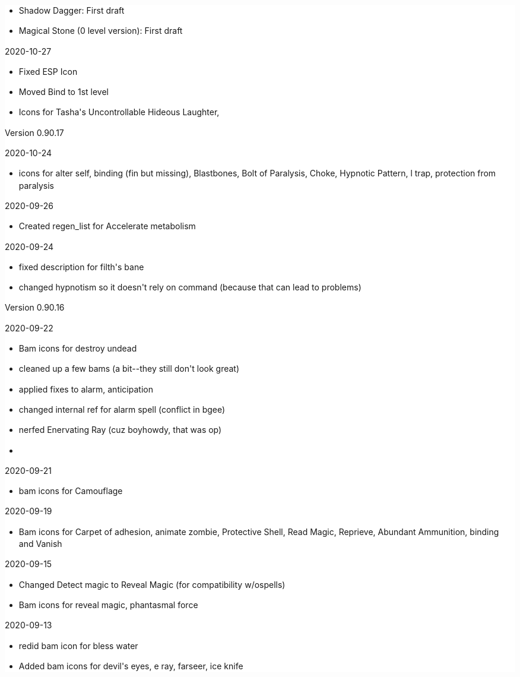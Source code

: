 - Shadow Dagger: First draft

- Magical Stone (0 level version): First draft

2020-10-27

- Fixed ESP Icon

- Moved Bind to 1st level

- Icons for Tasha's Uncontrollable Hideous Laughter,

Version 0.90.17

2020-10-24

- icons for alter self, binding (fin but missing), Blastbones, Bolt of Paralysis, Choke, Hypnotic Pattern, l trap, protection from paralysis

2020-09-26

- Created regen_list for Accelerate metabolism

2020-09-24

- fixed description for filth's bane

- changed hypnotism so it doesn't rely on command (because that can lead to problems)

Version 0.90.16

2020-09-22

- Bam icons for destroy undead

- cleaned up a few bams (a bit--they still don't look great)

- applied fixes to alarm, anticipation

- changed internal ref for alarm spell (conflict in bgee)

- nerfed Enervating Ray (cuz boyhowdy, that was op)

- 

2020-09-21

- bam icons for Camouflage

2020-09-19

- Bam icons for Carpet of adhesion, animate zombie, Protective Shell, Read Magic, Reprieve, Abundant Ammunition, binding and Vanish

2020-09-15

- Changed Detect magic to Reveal Magic (for compatibility w/ospells)

- Bam icons for reveal magic, phantasmal force

2020-09-13

- redid bam icon for bless water

- Added bam icons for devil's eyes, e ray, farseer, ice knife
